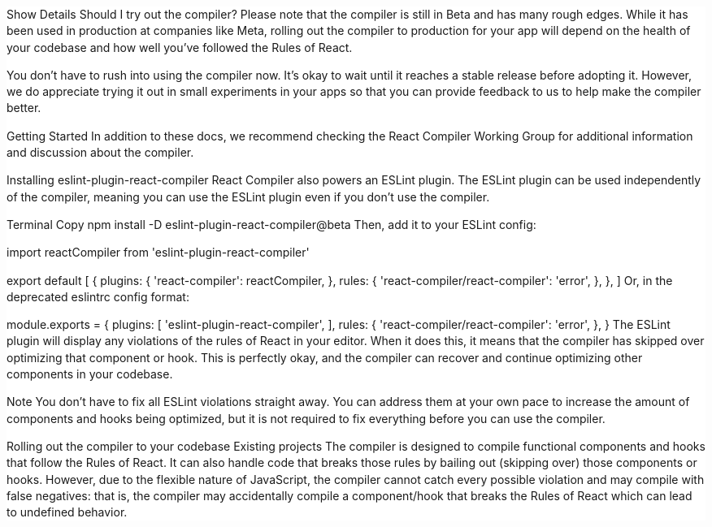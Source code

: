 Show Details
Should I try out the compiler? 
Please note that the compiler is still in Beta and has many rough edges. While it has been used in production at companies like Meta, rolling out the compiler to production for your app will depend on the health of your codebase and how well you’ve followed the Rules of React.

You don’t have to rush into using the compiler now. It’s okay to wait until it reaches a stable release before adopting it. However, we do appreciate trying it out in small experiments in your apps so that you can provide feedback to us to help make the compiler better.

Getting Started 
In addition to these docs, we recommend checking the React Compiler Working Group for additional information and discussion about the compiler.

Installing eslint-plugin-react-compiler 
React Compiler also powers an ESLint plugin. The ESLint plugin can be used independently of the compiler, meaning you can use the ESLint plugin even if you don’t use the compiler.

 Terminal
 Copy
npm install -D eslint-plugin-react-compiler@beta
Then, add it to your ESLint config:

import reactCompiler from 'eslint-plugin-react-compiler'

export default [
  {
    plugins: {
      'react-compiler': reactCompiler,
    },
    rules: {
      'react-compiler/react-compiler': 'error',
    },
  },
]
Or, in the deprecated eslintrc config format:

module.exports = {
  plugins: [
    'eslint-plugin-react-compiler',
  ],
  rules: {
    'react-compiler/react-compiler': 'error',
  },
}
The ESLint plugin will display any violations of the rules of React in your editor. When it does this, it means that the compiler has skipped over optimizing that component or hook. This is perfectly okay, and the compiler can recover and continue optimizing other components in your codebase.

Note
You don’t have to fix all ESLint violations straight away. You can address them at your own pace to increase the amount of components and hooks being optimized, but it is not required to fix everything before you can use the compiler.

Rolling out the compiler to your codebase 
Existing projects 
The compiler is designed to compile functional components and hooks that follow the Rules of React. It can also handle code that breaks those rules by bailing out (skipping over) those components or hooks. However, due to the flexible nature of JavaScript, the compiler cannot catch every possible violation and may compile with false negatives: that is, the compiler may accidentally compile a component/hook that breaks the Rules of React which can lead to undefined behavior.
